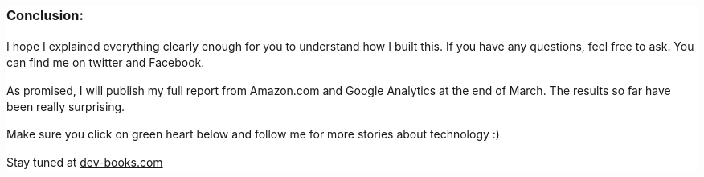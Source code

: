 ### Conclusion:

I hope I explained everything clearly enough for you to understand how I built this. If you have any questions, feel free to ask. You can find me [on twitter](https://twitter.com/VLPLabs) and [Facebook](https://www.facebook.com/VLP-Labs-727090070789985/).

As promised, I will publish my full report from Amazon.com and Google Analytics at the end of March. The results so far have been really surprising.

Make sure you click on green heart below and follow me for more stories about technology :)

Stay tuned at [dev-books.com](http://www.dev-books.com)








